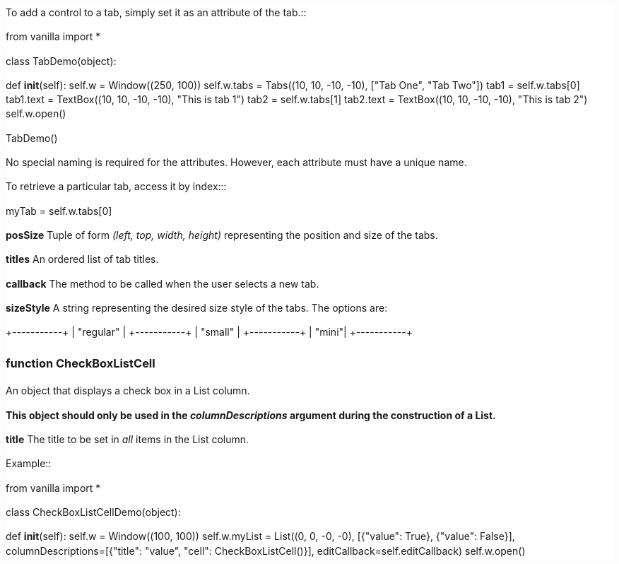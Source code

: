 To add a control to a tab, simply set it as an attribute of the tab.::

from vanilla import *

class TabDemo(object):

def __init__(self):
self.w = Window((250, 100))
self.w.tabs = Tabs((10, 10, -10, -10), ["Tab One", "Tab Two"])
tab1 = self.w.tabs[0]
tab1.text = TextBox((10, 10, -10, -10), "This is tab 1")
tab2 = self.w.tabs[1]
tab2.text = TextBox((10, 10, -10, -10), "This is tab 2")
self.w.open()

TabDemo()

No special naming is required for the attributes. However, each attribute
must have a unique name.

To retrieve a particular tab, access it by index:::

myTab = self.w.tabs[0]


**posSize** Tuple of form *(left, top, width, height)* representing the position
and size of the tabs.

**titles** An ordered list of tab titles.

**callback** The method to be called when the user selects a new tab.

**sizeStyle** A string representing the desired size style of the tabs.
The options are:

+-----------+
| "regular" |
+-----------+
| "small"   |
+-----------+
| "mini"|
+-----------+
### function CheckBoxListCell
An object that displays a check box in a List column.

**This object should only be used in the *columnDescriptions*
argument during the construction of a List.**

**title** The title to be set in *all* items in the List column.

Example::

from vanilla import *

class CheckBoxListCellDemo(object):

def __init__(self):
self.w = Window((100, 100))
self.w.myList = List((0, 0, -0, -0),
 [{"value": True}, {"value": False}],
 columnDescriptions=[{"title": "value", "cell": CheckBoxListCell()}],
 editCallback=self.editCallback)
self.w.open()
